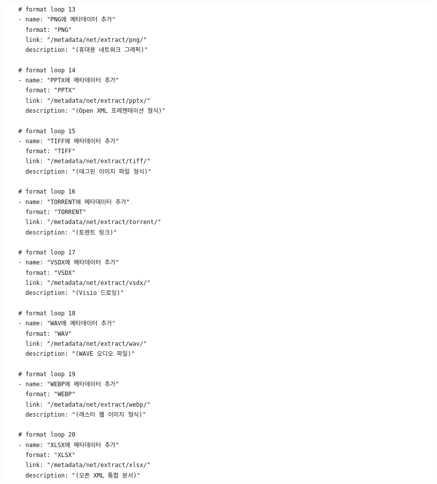         # format loop 13
        - name: "PNG에 메타데이터 추가"
          format: "PNG"
          link: "/metadata/net/extract/png/"
          description: "(휴대용 네트워크 그래픽)"
          
        # format loop 14
        - name: "PPTX에 메타데이터 추가"
          format: "PPTX"
          link: "/metadata/net/extract/pptx/"
          description: "(Open XML 프레젠테이션 형식)"
          
        # format loop 15
        - name: "TIFF에 메타데이터 추가"
          format: "TIFF"
          link: "/metadata/net/extract/tiff/"
          description: "(태그된 이미지 파일 형식)"
          
        # format loop 16
        - name: "TORRENT에 메타데이터 추가"
          format: "TORRENT"
          link: "/metadata/net/extract/torrent/"
          description: "(토렌트 링크)"
          
        # format loop 17
        - name: "VSDX에 메타데이터 추가"
          format: "VSDX"
          link: "/metadata/net/extract/vsdx/"
          description: "(Visio 드로잉)"
          
        # format loop 18
        - name: "WAV에 메타데이터 추가"
          format: "WAV"
          link: "/metadata/net/extract/wav/"
          description: "(WAVE 오디오 파일)"
          
        # format loop 19
        - name: "WEBP에 메타데이터 추가"
          format: "WEBP"
          link: "/metadata/net/extract/webp/"
          description: "(래스터 웹 이미지 형식)"
          
        # format loop 20
        - name: "XLSX에 메타데이터 추가"
          format: "XLSX"
          link: "/metadata/net/extract/xlsx/"
          description: "(오픈 XML 통합 문서)"
          